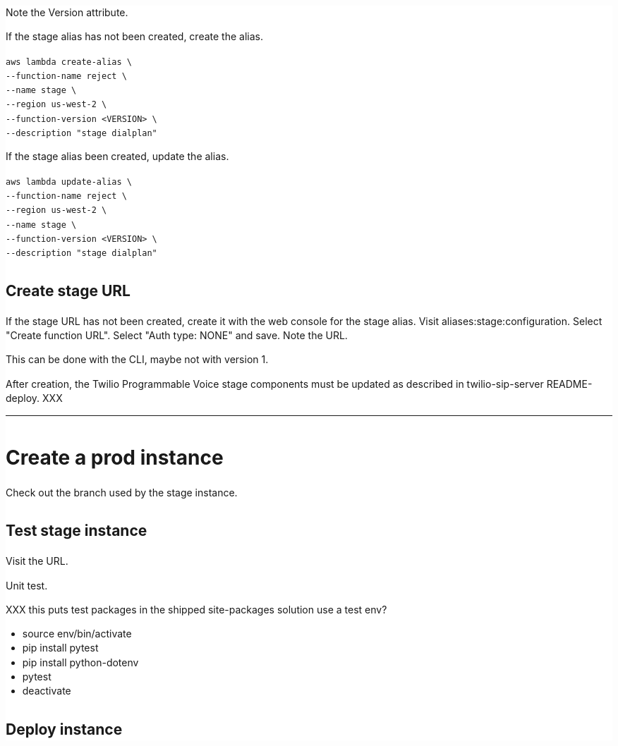 Note the Version attribute.

If the stage alias has not been created, create the alias.

    aws lambda create-alias \
    --function-name reject \
    --name stage \
    --region us-west-2 \
    --function-version <VERSION> \
    --description "stage dialplan"

If the stage alias been created, update the alias.

    aws lambda update-alias \
    --function-name reject \
    --region us-west-2 \
    --name stage \
    --function-version <VERSION> \
    --description "stage dialplan"

## Create stage URL

If the stage URL has not been created, create it with the web console for the stage alias. Visit aliases:stage:configuration. Select "Create function URL". Select "Auth type: NONE" and save. Note the URL.

This can be done with the CLI, maybe not with version 1.

After creation, the Twilio Programmable Voice stage components must be updated as described in twilio-sip-server README-deploy. XXX

---

# Create a prod instance

Check out the branch used by the stage instance.

## Test stage instance

Visit the URL.

Unit test.

XXX this puts test packages in the shipped site-packages
    solution use a test env?

- source env/bin/activate
- pip install pytest
- pip install python-dotenv
- pytest
- deactivate

## Deploy instance
